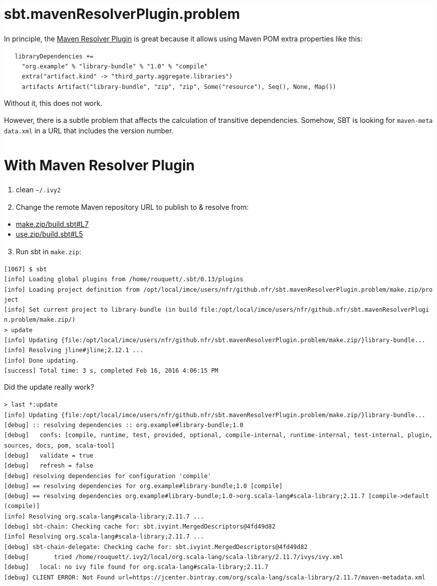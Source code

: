 # sbt.mavenResolverPlugin.problem

In principle, the [Maven Resolver Plugin](http://www.scala-sbt.org/0.13/docs/sbt-0.13-Tech-Previews.html#Maven+resolver+plugin) is great because it allows using Maven POM extra properties like this:

       libraryDependencies += 
         "org.example" % "library-bundle" % "1.0" % "compile" 
         extra("artifact.kind" -> "third_party.aggregate.libraries")
         artifacts Artifact("library-bundle", "zip", "zip", Some("resource"), Seq(), None, Map())
         
Without it, this does not work.

However, there is a subtle problem that affects the calculation of transitive dependencies.
Somehow, SBT is looking for `maven-metadata.xml` in a URL that includes the version number.

# With Maven Resolver Plugin

1) clean `~/.ivy2`

2) Change the remote Maven repository URL to publish to & resolve from:

  - [make.zip/build.sbt#L7](https://github.com/NicolasRouquette/sbt.mavenResolverPlugin.problem/blob/master/make.zip/build.sbt#L7)
  - [use.zip/build.sbt#L5](https://github.com/NicolasRouquette/sbt.mavenResolverPlugin.problem/blob/master/use.zip/build.sbt#L5)

3) Run sbt in `make.zip`:

  ```
  [1067] $ sbt
  [info] Loading global plugins from /home/rouquett/.sbt/0.13/plugins
  [info] Loading project definition from /opt/local/imce/users/nfr/github.nfr/sbt.mavenResolverPlugin.problem/make.zip/project
  [info] Set current project to library-bundle (in build file:/opt/local/imce/users/nfr/github.nfr/sbt.mavenResolverPlugin.problem/make.zip/)
  > update
  [info] Updating {file:/opt/local/imce/users/nfr/github.nfr/sbt.mavenResolverPlugin.problem/make.zip/}library-bundle...
  [info] Resolving jline#jline;2.12.1 ...
  [info] Done updating.
  [success] Total time: 3 s, completed Feb 16, 2016 4:06:15 PM
  ```
  
  Did the update really work?
  
  ```
  > last *:update
  [info] Updating {file:/opt/local/imce/users/nfr/github.nfr/sbt.mavenResolverPlugin.problem/make.zip/}library-bundle...
  [debug] :: resolving dependencies :: org.example#library-bundle;1.0
  [debug] 	confs: [compile, runtime, test, provided, optional, compile-internal, runtime-internal, test-internal, plugin, sources, docs, pom, scala-tool]
  [debug] 	validate = true
  [debug] 	refresh = false
  [debug] resolving dependencies for configuration 'compile'
  [debug] == resolving dependencies for org.example#library-bundle;1.0 [compile]
  [debug] == resolving dependencies org.example#library-bundle;1.0->org.scala-lang#scala-library;2.11.7 [compile->default(compile)]
  [info] Resolving org.scala-lang#scala-library;2.11.7 ...
  [debug] sbt-chain: Checking cache for: sbt.ivyint.MergedDescriptors@4fd49d82
  [info] Resolving org.scala-lang#scala-library;2.11.7 ...
  [debug] sbt-chain-delegate: Checking cache for: sbt.ivyint.MergedDescriptors@4fd49d82
  [debug] 		tried /home/rouquett/.ivy2/local/org.scala-lang/scala-library/2.11.7/ivys/ivy.xml
  [debug] 	local: no ivy file found for org.scala-lang#scala-library;2.11.7
  [debug] CLIENT ERROR: Not Found url=https://jcenter.bintray.com/org/scala-lang/scala-library/2.11.7/maven-metadata.xml
  ```